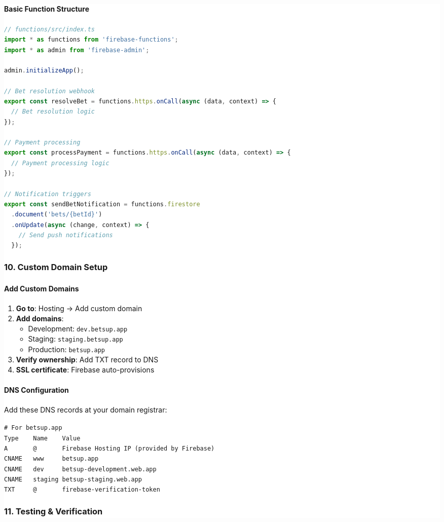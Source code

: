 #### **Basic Function Structure**
```typescript
// functions/src/index.ts
import * as functions from 'firebase-functions';
import * as admin from 'firebase-admin';

admin.initializeApp();

// Bet resolution webhook
export const resolveBet = functions.https.onCall(async (data, context) => {
  // Bet resolution logic
});

// Payment processing
export const processPayment = functions.https.onCall(async (data, context) => {
  // Payment processing logic
});

// Notification triggers
export const sendBetNotification = functions.firestore
  .document('bets/{betId}')
  .onUpdate(async (change, context) => {
    // Send push notifications
  });
```

### **10. Custom Domain Setup**

#### **Add Custom Domains**
1. **Go to**: Hosting → Add custom domain
2. **Add domains**:
   - Development: `dev.betsup.app`
   - Staging: `staging.betsup.app`
   - Production: `betsup.app`
3. **Verify ownership**: Add TXT record to DNS
4. **SSL certificate**: Firebase auto-provisions

#### **DNS Configuration**
Add these DNS records at your domain registrar:

```
# For betsup.app
Type    Name    Value
A       @       Firebase Hosting IP (provided by Firebase)
CNAME   www     betsup.app
CNAME   dev     betsup-development.web.app
CNAME   staging betsup-staging.web.app
TXT     @       firebase-verification-token
```

### **11. Testing & Verification**
